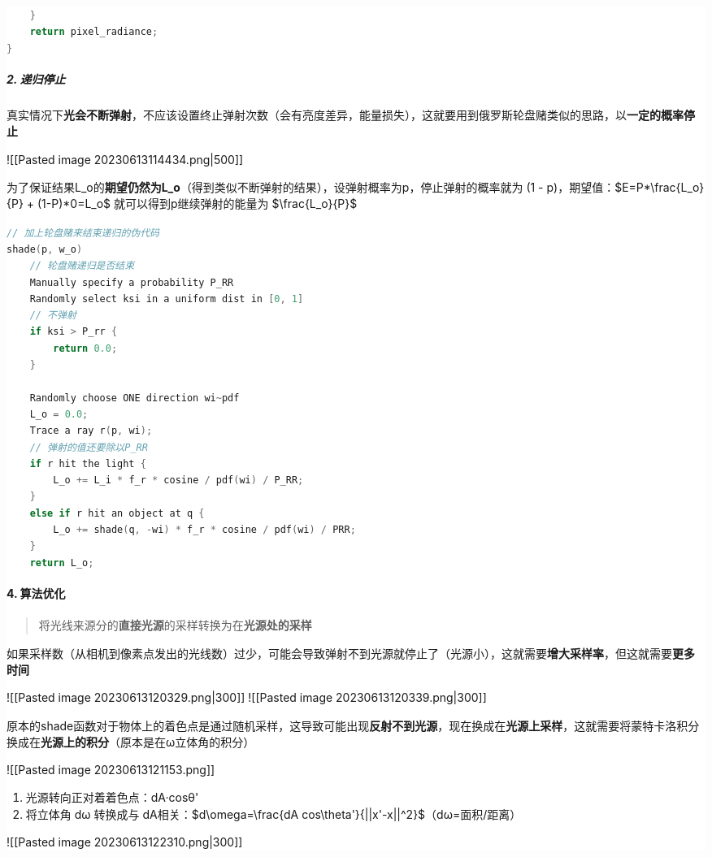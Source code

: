 ```c++
	}
	return pixel_radiance;
}
```

##### 2. 递归停止

真实情况下**光会不断弹射**，不应该设置终止弹射次数（会有亮度差异，能量损失），这就要用到俄罗斯轮盘赌类似的思路，以**一定的概率停止**

![[Pasted image 20230613114434.png|500]]

为了保证结果L_o的**期望仍然为L_o**（得到类似不断弹射的结果），设弹射概率为p，停止弹射的概率就为 (1 - p)，期望值：$E=P*\frac{L_o}{P} + (1-P)*0=L_o$ 就可以得到p继续弹射的能量为 $\frac{L_o}{P}$

```c++
// 加上轮盘赌来结束递归的伪代码
shade(p, w_o)
	// 轮盘赌递归是否结束
	Manually specify a probability P_RR
	Randomly select ksi in a uniform dist in [0, 1]
	// 不弹射
	if ksi > P_rr {
		return 0.0;
	}

	Randomly choose ONE direction wi~pdf
	L_o = 0.0;
	Trace a ray r(p, wi);
	// 弹射的值还要除以P_RR
	if r hit the light {
		L_o += L_i * f_r * cosine / pdf(wi) / P_RR;
	}
	else if r hit an object at q {
		L_o += shade(q, -wi) * f_r * cosine / pdf(wi) / PRR;
	}
	return L_o;
```

#### 4. 算法优化

> 将光线来源分的**直接光源**的采样转换为在**光源处的采样**

如果采样数（从相机到像素点发出的光线数）过少，可能会导致弹射不到光源就停止了（光源小），这就需要**增大采样率**，但这就需要**更多时间**

![[Pasted image 20230613120329.png|300]] ![[Pasted image 20230613120339.png|300]]

原本的shade函数对于物体上的着色点是通过随机采样，这导致可能出现**反射不到光源**，现在换成在**光源上采样**，这就需要将蒙特卡洛积分换成在**光源上的积分**（原本是在ω立体角的积分）

![[Pasted image 20230613121153.png]]

1. 光源转向正对着着色点：dA·cosθ'
2. 将立体角 dω 转换成与 dA相关：$d\omega=\frac{dA cos\theta'}{||x'-x||^2}$（dω=面积/距离）

![[Pasted image 20230613122310.png|300]]
